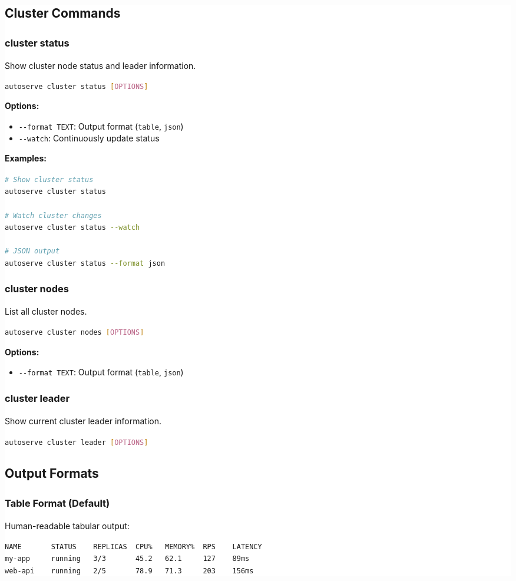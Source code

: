 ## Cluster Commands

### cluster status

Show cluster node status and leader information.

```bash
autoserve cluster status [OPTIONS]
```

**Options:**
- `--format TEXT`: Output format (`table`, `json`)
- `--watch`: Continuously update status

**Examples:**
```bash
# Show cluster status
autoserve cluster status

# Watch cluster changes
autoserve cluster status --watch

# JSON output
autoserve cluster status --format json
```

### cluster nodes

List all cluster nodes.

```bash
autoserve cluster nodes [OPTIONS]
```

**Options:**
- `--format TEXT`: Output format (`table`, `json`)

### cluster leader

Show current cluster leader information.

```bash
autoserve cluster leader [OPTIONS]
```

## Output Formats

### Table Format (Default)

Human-readable tabular output:

```
NAME       STATUS    REPLICAS  CPU%   MEMORY%  RPS    LATENCY
my-app     running   3/3       45.2   62.1     127    89ms
web-api    running   2/5       78.9   71.3     203    156ms
```
